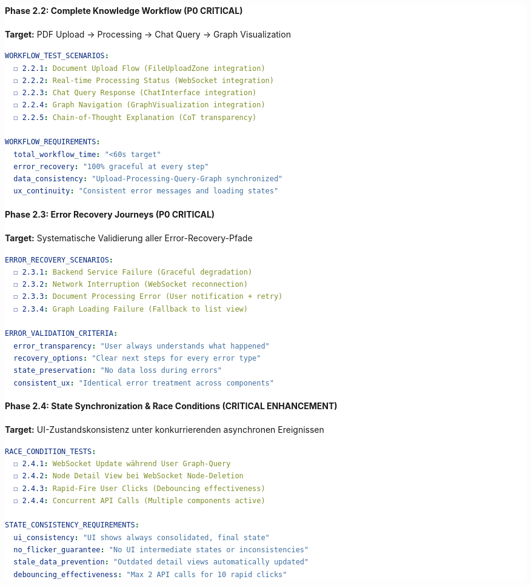 #### **Phase 2.2: Complete Knowledge Workflow (P0 CRITICAL)**
**Target:** PDF Upload → Processing → Chat Query → Graph Visualization

```yaml
WORKFLOW_TEST_SCENARIOS:
  ☐ 2.2.1: Document Upload Flow (FileUploadZone integration)
  ☐ 2.2.2: Real-time Processing Status (WebSocket integration)
  ☐ 2.2.3: Chat Query Response (ChatInterface integration)
  ☐ 2.2.4: Graph Navigation (GraphVisualization integration)
  ☐ 2.2.5: Chain-of-Thought Explanation (CoT transparency)
  
WORKFLOW_REQUIREMENTS:
  total_workflow_time: "<60s target"
  error_recovery: "100% graceful at every step"
  data_consistency: "Upload-Processing-Query-Graph synchronized"
  ux_continuity: "Consistent error messages and loading states"
```

#### **Phase 2.3: Error Recovery Journeys (P0 CRITICAL)**
**Target:** Systematische Validierung aller Error-Recovery-Pfade

```yaml
ERROR_RECOVERY_SCENARIOS:
  ☐ 2.3.1: Backend Service Failure (Graceful degradation)
  ☐ 2.3.2: Network Interruption (WebSocket reconnection)
  ☐ 2.3.3: Document Processing Error (User notification + retry)
  ☐ 2.3.4: Graph Loading Failure (Fallback to list view)
  
ERROR_VALIDATION_CRITERIA:
  error_transparency: "User always understands what happened"
  recovery_options: "Clear next steps for every error type"
  state_preservation: "No data loss during errors"
  consistent_ux: "Identical error treatment across components"
```

#### **Phase 2.4: State Synchronization & Race Conditions (CRITICAL ENHANCEMENT)**
**Target:** UI-Zustandskonsistenz unter konkurrierenden asynchronen Ereignissen

```yaml
RACE_CONDITION_TESTS:
  ☐ 2.4.1: WebSocket Update während User Graph-Query
  ☐ 2.4.2: Node Detail View bei WebSocket Node-Deletion
  ☐ 2.4.3: Rapid-Fire User Clicks (Debouncing effectiveness)
  ☐ 2.4.4: Concurrent API Calls (Multiple components active)
  
STATE_CONSISTENCY_REQUIREMENTS:
  ui_consistency: "UI shows always consolidated, final state"
  no_flicker_guarantee: "No UI intermediate states or inconsistencies"
  stale_data_prevention: "Outdated detail views automatically updated"
  debouncing_effectiveness: "Max 2 API calls for 10 rapid clicks"
```
